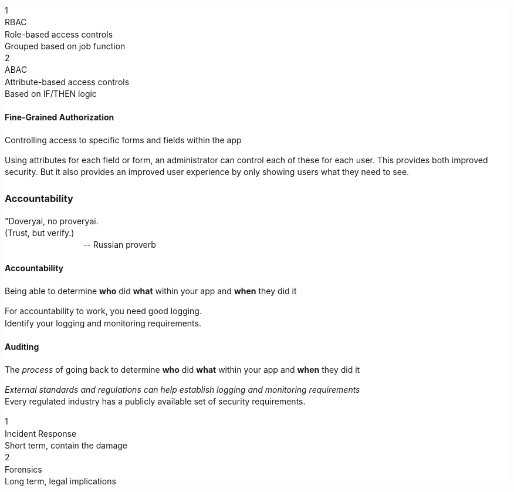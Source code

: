 
<div>
    <div class="wrapper">
        <div class="content-wrapper two">
            <div class="small-circle aqua center">1</div>
            <div class="heading">RBAC</div>
            <div class="content center">
                Role-based access controls<br />Grouped based on job function
            </div>
        </div>
        <div class="content-wrapper two">
            <div class="small-circle blue center">2</div>
            <div class="heading">ABAC</div>
            <div class="content center">
                Attribute-based access controls<br />Based on IF/THEN logic
            </div>
            <div class="space"></div>
        </div>
    </div>
</div>

#### Fine-Grained Authorization
Controlling access to specific forms and fields within the app  

Using attributes for each field or form, an administrator can control each of these for each user. This provides both improved security. But it also provides an improved user experience by only showing users what they need to see.  

### Accountability
"Doveryai, no proveryai.  
(Trust, but verify.)  
&nbsp; &nbsp; &nbsp; &nbsp; &nbsp; &nbsp; &nbsp; &nbsp; &nbsp; &nbsp; &nbsp; &nbsp; &nbsp; &nbsp; &nbsp; &nbsp; &nbsp;
 -- Russian proverb

#### Accountability
Being able to determine **who** did **what** within your app and **when** they did it  

For accountability to work, you need good logging.  
Identify your logging and monitoring requirements.  

#### Auditing
The _process_ of going back to determine **who** did **what** within your app and **when** they did it  

_External standards and regulations can help establish logging and monitoring requirements_  
Every regulated industry has a publicly available set of security requirements.  

<div>
    <div class="wrapper">
        <div class="content-wrapper two">
            <div class="small-circle aqua center">1</div>
            <div class="heading">Incident Response</div>
            <div class="content center">
                Short term, contain the damage
            </div>
        </div>
        <div class="content-wrapper two">
            <div class="small-circle blue center">2</div>
            <div class="heading">Forensics</div>
            <div class="content center">
                Long term, legal implications
            </div>
            <div class="space"></div>
        </div>
    </div>